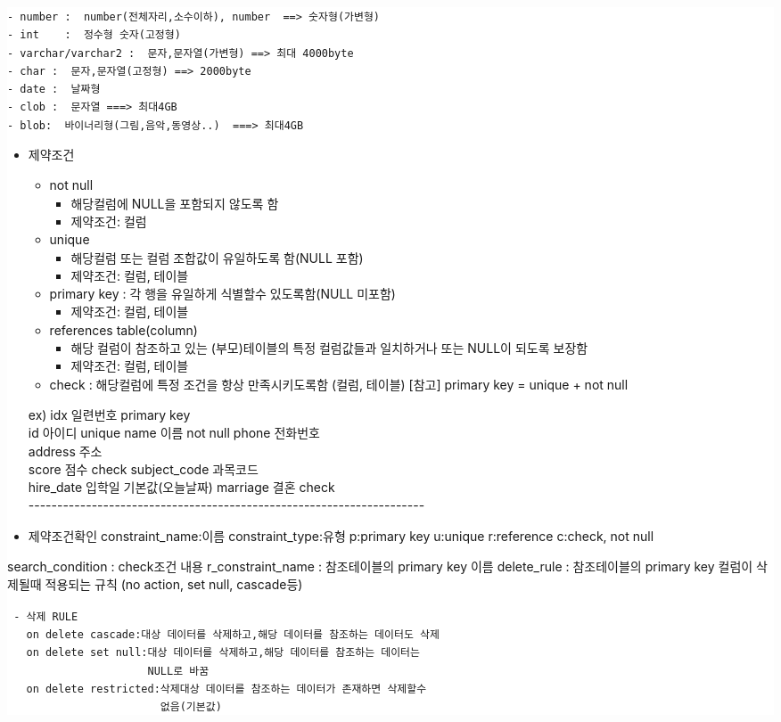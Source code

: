     - number :  number(전체자리,소수이하), number  ==> 숫자형(가변형)
    - int    :  정수형 숫자(고정형)
    - varchar/varchar2 :  문자,문자열(가변형) ==> 최대 4000byte
    - char :  문자,문자열(고정형) ==> 2000byte
    - date :  날짜형
    - clob :  문자열 ===> 최대4GB
    - blob:  바이너리형(그림,음악,동영상..)  ===> 최대4GB  

-  제약조건

    - not null  
      - 해당컬럼에 NULL을 포함되지 않도록 함
      - 제약조건: 컬럼
    - unique 
      - 해당컬럼 또는 컬럼 조합값이 유일하도록 함(NULL 포함) 
      - 제약조건: 컬럼, 테이블
    - primary key : 각 행을 유일하게 식별할수 있도록함(NULL 미포함)
      -  제약조건:  컬럼, 테이블
    - references  table(column)
      - 해당 컬럼이 참조하고 있는 (부모)테이블의 특정  컬럼값들과 일치하거나 또는 NULL이 되도록 보장함
      - 제약조건: 컬럼, 테이블
    - check : 해당컬럼에 특정 조건을 항상 만족시키도록함    (컬럼, 테이블)
      [참고]  primary key = unique + not null

    ex)       idx                   일련번호            primary key   
                id                    아이디                unique 
              name                 이름                  not null 
              phone                전화번호          
              address             주소      
              score                 점수                 check
              subject_code     과목코드         
              hire_date           입학일              기본값(오늘날짜)
              marriage            결혼                 check    
            ---------------------------------------------------------------------

-  제약조건확인
  constraint_name:이름
  constraint_type:유형
            p:primary key 
            u:unique 
            r:reference 
            c:check, not null

  search_condition :  check조건 내용
  r_constraint_name : 참조테이블의 primary key 이름
  delete_rule : 참조테이블의 primary key 컬럼이 삭제될때 적용되는 규칙
                       (no action, set null, cascade등)


     - 삭제 RULE
       on delete cascade:대상 데이터를 삭제하고,해당 데이터를 참조하는 데이터도 삭제
       on delete set null:대상 데이터를 삭제하고,해당 데이터를 참조하는 데이터는 
                          NULL로 바꿈
       on delete restricted:삭제대상 데이터를 참조하는 데이터가 존재하면 삭제할수 
                            없음(기본값)
    